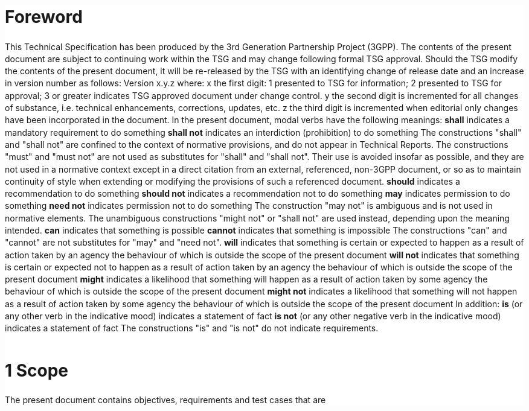 # Foreword
This Technical Specification has been produced by the 3rd Generation
Partnership Project (3GPP).
The contents of the present document are subject to continuing work within the
TSG and may change following formal TSG approval. Should the TSG modify the
contents of the present document, it will be re-released by the TSG with an
identifying change of release date and an increase in version number as
follows:
Version x.y.z
where:
x the first digit:
1 presented to TSG for information;
2 presented to TSG for approval;
3 or greater indicates TSG approved document under change control.
y the second digit is incremented for all changes of substance, i.e. technical
enhancements, corrections, updates, etc.
z the third digit is incremented when editorial only changes have been
incorporated in the document. In the present document, modal verbs have the
following meanings:
**shall** indicates a mandatory requirement to do something
**shall not** indicates an interdiction (prohibition) to do something
The constructions \"shall\" and \"shall not\" are confined to the context of
normative provisions, and do not appear in Technical Reports.
The constructions \"must\" and \"must not\" are not used as substitutes for
\"shall\" and \"shall not\". Their use is avoided insofar as possible, and
they are not used in a normative context except in a direct citation from an
external, referenced, non-3GPP document, or so as to maintain continuity of
style when extending or modifying the provisions of such a referenced
document.
**should** indicates a recommendation to do something
**should not** indicates a recommendation not to do something
**may** indicates permission to do something
**need not** indicates permission not to do something
The construction \"may not\" is ambiguous and is not used in normative
elements. The unambiguous constructions \"might not\" or \"shall not\" are
used instead, depending upon the meaning intended.
**can** indicates that something is possible
**cannot** indicates that something is impossible
The constructions \"can\" and \"cannot\" are not substitutes for \"may\" and
\"need not\".
**will** indicates that something is certain or expected to happen as a result
of action taken by an agency the behaviour of which is outside the scope of
the present document
**will not** indicates that something is certain or expected not to happen as
a result of action taken by an agency the behaviour of which is outside the
scope of the present document
**might** indicates a likelihood that something will happen as a result of
action taken by some agency the behaviour of which is outside the scope of the
present document
**might not** indicates a likelihood that something will not happen as a
result of action taken by some agency the behaviour of which is outside the
scope of the present document
In addition:
**is** (or any other verb in the indicative mood) indicates a statement of
fact
**is not** (or any other negative verb in the indicative mood) indicates a
statement of fact
The constructions \"is\" and \"is not\" do not indicate requirements.
# 1 Scope
The present document contains objectives, requirements and test cases that are